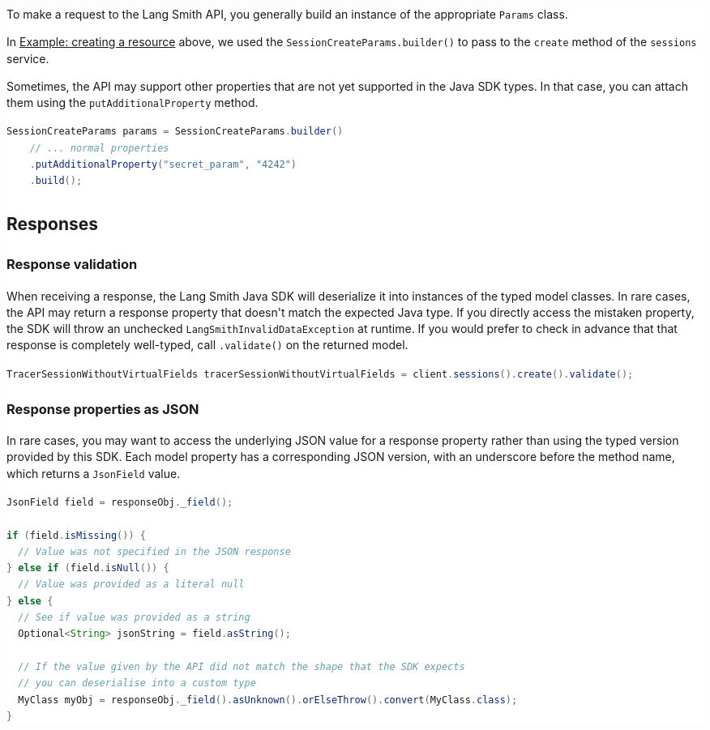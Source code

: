 To make a request to the Lang Smith API, you generally build an instance of the appropriate `Params` class.

In [Example: creating a resource](#example-creating-a-resource) above, we used the `SessionCreateParams.builder()` to pass to
the `create` method of the `sessions` service.

Sometimes, the API may support other properties that are not yet supported in the Java SDK types. In that case,
you can attach them using the `putAdditionalProperty` method.

```java
SessionCreateParams params = SessionCreateParams.builder()
    // ... normal properties
    .putAdditionalProperty("secret_param", "4242")
    .build();
```

## Responses

### Response validation

When receiving a response, the Lang Smith Java SDK will deserialize it into instances of the typed model classes. In rare cases, the API may return a response property that doesn't match the expected Java type. If you directly access the mistaken property, the SDK will throw an unchecked `LangSmithInvalidDataException` at runtime. If you would prefer to check in advance that that response is completely well-typed, call `.validate()` on the returned model.

```java
TracerSessionWithoutVirtualFields tracerSessionWithoutVirtualFields = client.sessions().create().validate();
```

### Response properties as JSON

In rare cases, you may want to access the underlying JSON value for a response property rather than using the typed version provided by
this SDK. Each model property has a corresponding JSON version, with an underscore before the method name, which returns a `JsonField` value.

```java
JsonField field = responseObj._field();

if (field.isMissing()) {
  // Value was not specified in the JSON response
} else if (field.isNull()) {
  // Value was provided as a literal null
} else {
  // See if value was provided as a string
  Optional<String> jsonString = field.asString();

  // If the value given by the API did not match the shape that the SDK expects
  // you can deserialise into a custom type
  MyClass myObj = responseObj._field().asUnknown().orElseThrow().convert(MyClass.class);
}
```
